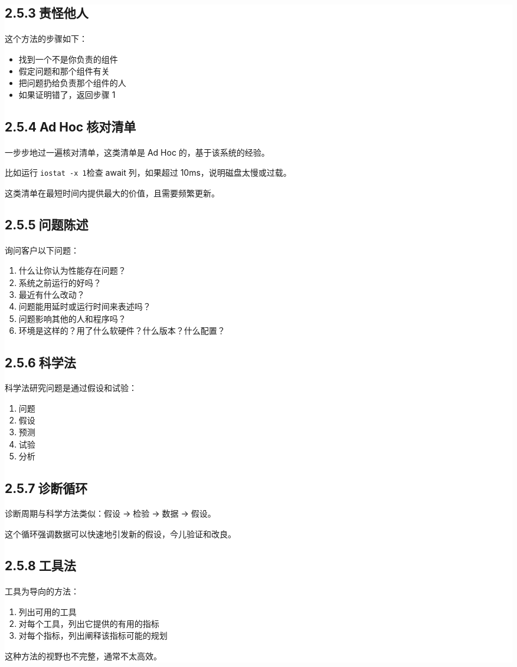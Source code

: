 ## 2.5.3 责怪他人

这个方法的步骤如下：

- 找到一个不是你负责的组件
- 假定问题和那个组件有关
- 把问题扔给负责那个组件的人
- 如果证明错了，返回步骤 1

## 2.5.4 Ad Hoc 核对清单

一步步地过一遍核对清单，这类清单是 Ad Hoc 的，基于该系统的经验。

比如运行 `iostat -x 1`检查 await 列，如果超过 10ms，说明磁盘太慢或过载。

这类清单在最短时间内提供最大的价值，且需要频繁更新。

## 2.5.5 问题陈述

询问客户以下问题：

1. 什么让你认为性能存在问题？
2. 系统之前运行的好吗？
3. 最近有什么改动？
4. 问题能用延时或运行时间来表述吗？
5. 问题影响其他的人和程序吗？
6. 环境是这样的？用了什么软硬件？什么版本？什么配置？

## 2.5.6 科学法

科学法研究问题是通过假设和试验：

1. 问题
2. 假设
3. 预测
4. 试验
5. 分析

## 2.5.7 诊断循环

诊断周期与科学方法类似：假设 -> 检验 -> 数据 -> 假设。

这个循环强调数据可以快速地引发新的假设，今儿验证和改良。

## 2.5.8 工具法

工具为导向的方法：

1. 列出可用的工具
2. 对每个工具，列出它提供的有用的指标
3. 对每个指标，列出阐释该指标可能的规划

这种方法的视野也不完整，通常不太高效。

